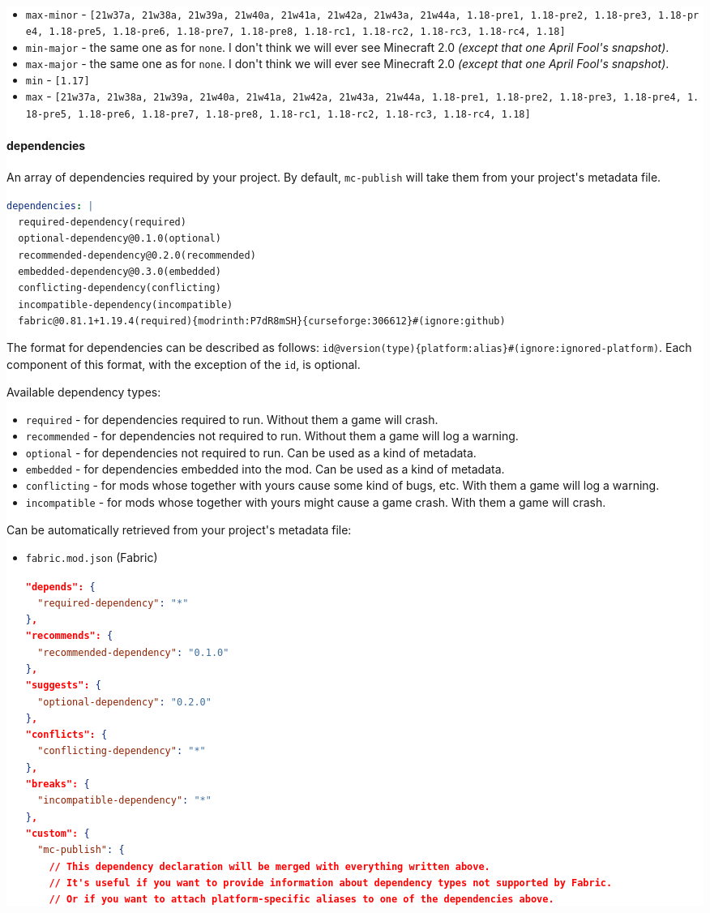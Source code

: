  - `max-minor` - `[21w37a, 21w38a, 21w39a, 21w40a, 21w41a, 21w42a, 21w43a, 21w44a, 1.18-pre1, 1.18-pre2, 1.18-pre3, 1.18-pre4, 1.18-pre5, 1.18-pre6, 1.18-pre7, 1.18-pre8, 1.18-rc1, 1.18-rc2, 1.18-rc3, 1.18-rc4, 1.18]`
 - `min-major` - the same one as for `none`. I don't think we will ever see Minecraft 2.0 *(except that one April Fool's snapshot)*.
 - `max-major` - the same one as for `none`. I don't think we will ever see Minecraft 2.0 *(except that one April Fool's snapshot)*.
 - `min` - `[1.17]`
 - `max` - `[21w37a, 21w38a, 21w39a, 21w40a, 21w41a, 21w42a, 21w43a, 21w44a, 1.18-pre1, 1.18-pre2, 1.18-pre3, 1.18-pre4, 1.18-pre5, 1.18-pre6, 1.18-pre7, 1.18-pre8, 1.18-rc1, 1.18-rc2, 1.18-rc3, 1.18-rc4, 1.18]`

#### dependencies

An array of dependencies required by your project. By default, `mc-publish` will take them from your project's metadata file.

```yaml
dependencies: |
  required-dependency(required)
  optional-dependency@0.1.0(optional)
  recommended-dependency@0.2.0(recommended)
  embedded-dependency@0.3.0(embedded)
  conflicting-dependency(conflicting)
  incompatible-dependency(incompatible)
  fabric@0.81.1+1.19.4(required){modrinth:P7dR8mSH}{curseforge:306612}#(ignore:github)
```

The format for dependencies can be described as follows: `id@version(type){platform:alias}#(ignore:ignored-platform)`. Each component of this format, with the exception of the `id`, is optional.

Available dependency types:

 - `required` - for dependencies required to run. Without them a game will crash.
 - `recommended` - for dependencies not required to run. Without them a game will log a warning.
 - `optional` - for dependencies not required to run. Can be used as a kind of metadata.
 - `embedded` - for dependencies embedded into the mod. Can be used as a kind of metadata.
 - `conflicting` - for mods whose together with yours cause some kind of bugs, etc. With them a game will log a warning.
 - `incompatible` - for mods whose together with yours might cause a game crash. With them a game will crash.

Can be automatically retrieved from your project's metadata file:

- `fabric.mod.json` (Fabric)
  ```json
  "depends": {
    "required-dependency": "*"
  },
  "recommends": {
    "recommended-dependency": "0.1.0"
  },
  "suggests": {
    "optional-dependency": "0.2.0"
  },
  "conflicts": {
    "conflicting-dependency": "*"
  },
  "breaks": {
    "incompatible-dependency": "*"
  },
  "custom": {
    "mc-publish": {
      // This dependency declaration will be merged with everything written above.
      // It's useful if you want to provide information about dependency types not supported by Fabric.
      // Or if you want to attach platform-specific aliases to one of the dependencies above.
  ```